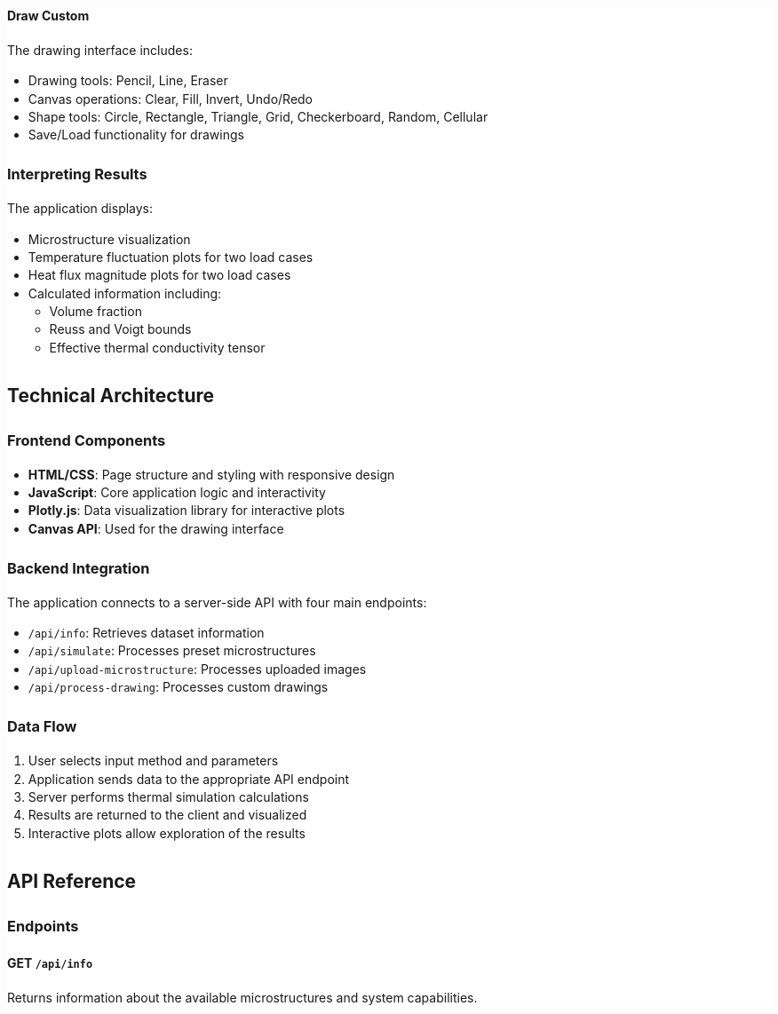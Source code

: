 #### Draw Custom
The drawing interface includes:
- Drawing tools: Pencil, Line, Eraser
- Canvas operations: Clear, Fill, Invert, Undo/Redo
- Shape tools: Circle, Rectangle, Triangle, Grid, Checkerboard, Random, Cellular
- Save/Load functionality for drawings

### Interpreting Results

The application displays:
- Microstructure visualization
- Temperature fluctuation plots for two load cases
- Heat flux magnitude plots for two load cases
- Calculated information including:
  - Volume fraction
  - Reuss and Voigt bounds
  - Effective thermal conductivity tensor

## Technical Architecture

### Frontend Components

- **HTML/CSS**: Page structure and styling with responsive design
- **JavaScript**: Core application logic and interactivity
- **Plotly.js**: Data visualization library for interactive plots
- **Canvas API**: Used for the drawing interface

### Backend Integration

The application connects to a server-side API with four main endpoints:
- `/api/info`: Retrieves dataset information
- `/api/simulate`: Processes preset microstructures
- `/api/upload-microstructure`: Processes uploaded images
- `/api/process-drawing`: Processes custom drawings

### Data Flow

1. User selects input method and parameters
2. Application sends data to the appropriate API endpoint
3. Server performs thermal simulation calculations
4. Results are returned to the client and visualized
5. Interactive plots allow exploration of the results

## API Reference

### Endpoints

#### GET `/api/info`

Returns information about the available microstructures and system capabilities.
